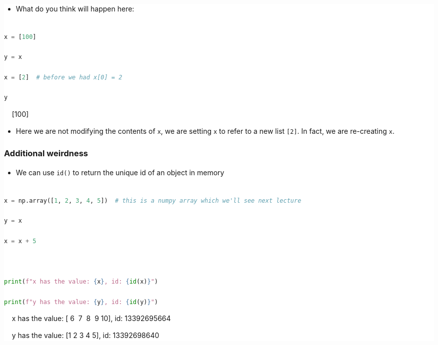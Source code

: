   

- What do you think will happen here:

  
  

```python

x = [100]

y = x

x = [2]  # before we had x[0] = 2

y

```

  
  
  
  

    [100]

  
  
  

- Here we are not modifying the contents of `x`, we are setting `x` to refer to a new list `[2]`. In fact, we are re-creating `x`.

  

### Additional weirdness

  

- We can use `id()` to return the unique id of an object in memory

  
  

```python

x = np.array([1, 2, 3, 4, 5])  # this is a numpy array which we'll see next lecture

y = x

x = x + 5

  

print(f"x has the value: {x}, id: {id(x)}")

print(f"y has the value: {y}, id: {id(y)}")

```

  

    x has the value: [ 6  7  8  9 10], id: 13392695664

    y has the value: [1 2 3 4 5], id: 13392698640
